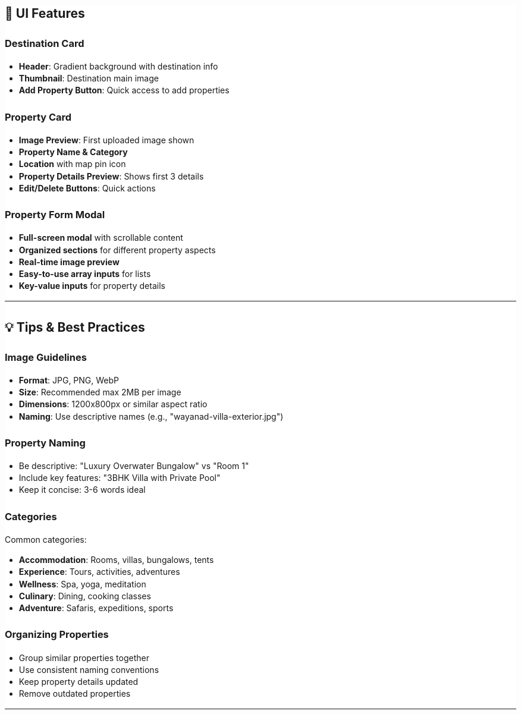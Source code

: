 
## 🎨 UI Features

### Destination Card
- **Header**: Gradient background with destination info
- **Thumbnail**: Destination main image
- **Add Property Button**: Quick access to add properties

### Property Card
- **Image Preview**: First uploaded image shown
- **Property Name & Category**
- **Location** with map pin icon
- **Property Details Preview**: Shows first 3 details
- **Edit/Delete Buttons**: Quick actions

### Property Form Modal
- **Full-screen modal** with scrollable content
- **Organized sections** for different property aspects
- **Real-time image preview**
- **Easy-to-use array inputs** for lists
- **Key-value inputs** for property details

---

## 💡 Tips & Best Practices

### Image Guidelines
- **Format**: JPG, PNG, WebP
- **Size**: Recommended max 2MB per image
- **Dimensions**: 1200x800px or similar aspect ratio
- **Naming**: Use descriptive names (e.g., "wayanad-villa-exterior.jpg")

### Property Naming
- Be descriptive: "Luxury Overwater Bungalow" vs "Room 1"
- Include key features: "3BHK Villa with Private Pool"
- Keep it concise: 3-6 words ideal

### Categories
Common categories:
- **Accommodation**: Rooms, villas, bungalows, tents
- **Experience**: Tours, activities, adventures
- **Wellness**: Spa, yoga, meditation
- **Culinary**: Dining, cooking classes
- **Adventure**: Safaris, expeditions, sports

### Organizing Properties
- Group similar properties together
- Use consistent naming conventions
- Keep property details updated
- Remove outdated properties

---